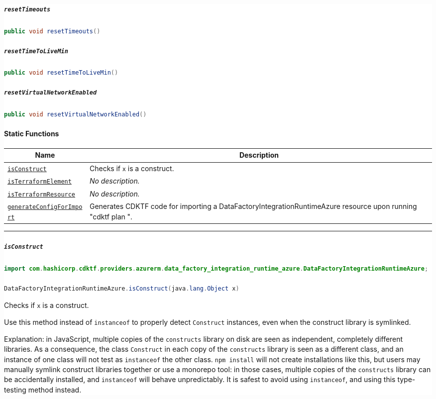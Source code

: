 ##### `resetTimeouts` <a name="resetTimeouts" id="@cdktf/provider-azurerm.dataFactoryIntegrationRuntimeAzure.DataFactoryIntegrationRuntimeAzure.resetTimeouts"></a>

```java
public void resetTimeouts()
```

##### `resetTimeToLiveMin` <a name="resetTimeToLiveMin" id="@cdktf/provider-azurerm.dataFactoryIntegrationRuntimeAzure.DataFactoryIntegrationRuntimeAzure.resetTimeToLiveMin"></a>

```java
public void resetTimeToLiveMin()
```

##### `resetVirtualNetworkEnabled` <a name="resetVirtualNetworkEnabled" id="@cdktf/provider-azurerm.dataFactoryIntegrationRuntimeAzure.DataFactoryIntegrationRuntimeAzure.resetVirtualNetworkEnabled"></a>

```java
public void resetVirtualNetworkEnabled()
```

#### Static Functions <a name="Static Functions" id="Static Functions"></a>

| **Name** | **Description** |
| --- | --- |
| <code><a href="#@cdktf/provider-azurerm.dataFactoryIntegrationRuntimeAzure.DataFactoryIntegrationRuntimeAzure.isConstruct">isConstruct</a></code> | Checks if `x` is a construct. |
| <code><a href="#@cdktf/provider-azurerm.dataFactoryIntegrationRuntimeAzure.DataFactoryIntegrationRuntimeAzure.isTerraformElement">isTerraformElement</a></code> | *No description.* |
| <code><a href="#@cdktf/provider-azurerm.dataFactoryIntegrationRuntimeAzure.DataFactoryIntegrationRuntimeAzure.isTerraformResource">isTerraformResource</a></code> | *No description.* |
| <code><a href="#@cdktf/provider-azurerm.dataFactoryIntegrationRuntimeAzure.DataFactoryIntegrationRuntimeAzure.generateConfigForImport">generateConfigForImport</a></code> | Generates CDKTF code for importing a DataFactoryIntegrationRuntimeAzure resource upon running "cdktf plan <stack-name>". |

---

##### `isConstruct` <a name="isConstruct" id="@cdktf/provider-azurerm.dataFactoryIntegrationRuntimeAzure.DataFactoryIntegrationRuntimeAzure.isConstruct"></a>

```java
import com.hashicorp.cdktf.providers.azurerm.data_factory_integration_runtime_azure.DataFactoryIntegrationRuntimeAzure;

DataFactoryIntegrationRuntimeAzure.isConstruct(java.lang.Object x)
```

Checks if `x` is a construct.

Use this method instead of `instanceof` to properly detect `Construct`
instances, even when the construct library is symlinked.

Explanation: in JavaScript, multiple copies of the `constructs` library on
disk are seen as independent, completely different libraries. As a
consequence, the class `Construct` in each copy of the `constructs` library
is seen as a different class, and an instance of one class will not test as
`instanceof` the other class. `npm install` will not create installations
like this, but users may manually symlink construct libraries together or
use a monorepo tool: in those cases, multiple copies of the `constructs`
library can be accidentally installed, and `instanceof` will behave
unpredictably. It is safest to avoid using `instanceof`, and using
this type-testing method instead.
